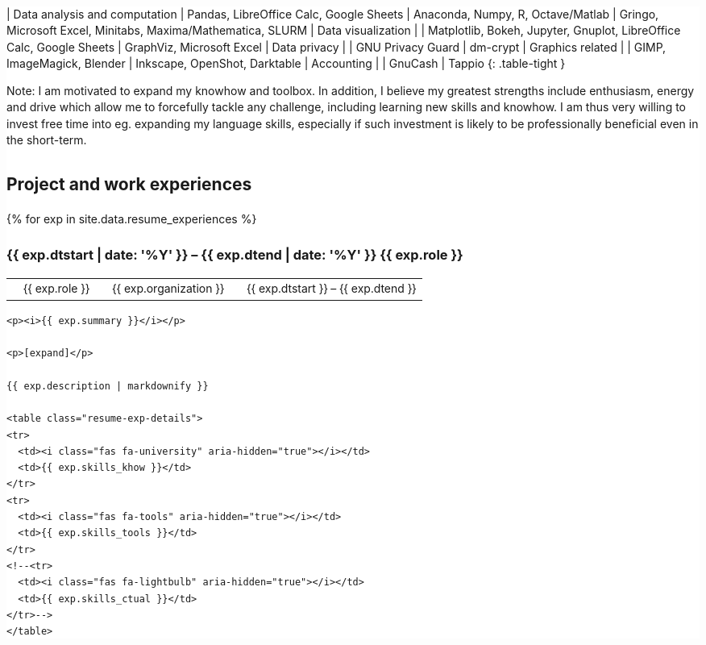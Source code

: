 | Data analysis and computation               | Pandas, LibreOffice Calc, Google Sheets                            | Anaconda, Numpy, R, Octave/Matlab                                     | Gringo, Microsoft Excel, Minitabs, Maxima/Mathematica, SLURM
| Data visualization                          |                                                                    | Matplotlib, Bokeh, Jupyter, Gnuplot, LibreOffice Calc, Google Sheets  | GraphViz, Microsoft Excel
| Data privacy                                |                                                                    | GNU Privacy Guard                                                     | dm-crypt
| Graphics related                            |                                                                    | GIMP, ImageMagick, Blender                                            | Inkscape, OpenShot, Darktable
| Accounting                                  |                                                                    | GnuCash                                                               | Tappio
{: .table-tight }

Note: I am motivated to expand my knowhow and toolbox. In addition, I believe 
my greatest strengths include enthusiasm, energy and drive which allow me to 
forcefully tackle any challenge, including learning new skills and knowhow. I 
am thus very willing to invest free time into eg. expanding my language 
skills, especially if such investment is likely to be professionally 
beneficial even in the short-term.



## <i class='fas fa-business-time'></i> Project and work experiences



{% for exp in site.data.resume_experiences %}
  <div class="resume-exp">
    <h3 id="{{ exp.expid }}">{{ exp.dtstart | date: '%Y' }} &#8211; {{ exp.dtend | date: '%Y' }} {{ exp.role }}</h3>
    <table class="resume-exp-details">
    <tr>
      <td><i class="fas fa-id-card" aria-hidden="true"></i></td>
      <td>{{ exp.role }}</td>
      <td><i class="fas fa-building" aria-hidden="true"></i></td>
      <td>{{ exp.organization }}</td>
      <td><i class="fas fa-calendar-week" aria-hidden="true"></i></td>
      <td>{{ exp.dtstart }} &#8211; {{ exp.dtend }}</td>
    </tr>
    </table>
    <!--<dl class="inline-flex">
      <dt>Period:</dt><dd>{{ exp.dtstart }} -- {{ exp.dtend }}</dd>
      <dt>Role:</dt><dd>{{ exp.role }}</dd>
      <dt>Organization:</dt><dd>{{ exp.organization }}</dd>
    </dl>-->

    <p><i>{{ exp.summary }}</i></p>

    <p>[expand]</p>

    {{ exp.description | markdownify }}

    <table class="resume-exp-details">
    <tr>
      <td><i class="fas fa-university" aria-hidden="true"></i></td>
      <td>{{ exp.skills_khow }}</td>
    </tr>
    <tr>
      <td><i class="fas fa-tools" aria-hidden="true"></i></td>
      <td>{{ exp.skills_tools }}</td>
    </tr>
    <!--<tr>
      <td><i class="fas fa-lightbulb" aria-hidden="true"></i></td>
      <td>{{ exp.skills_ctual }}</td>
    </tr>-->
    </table>
